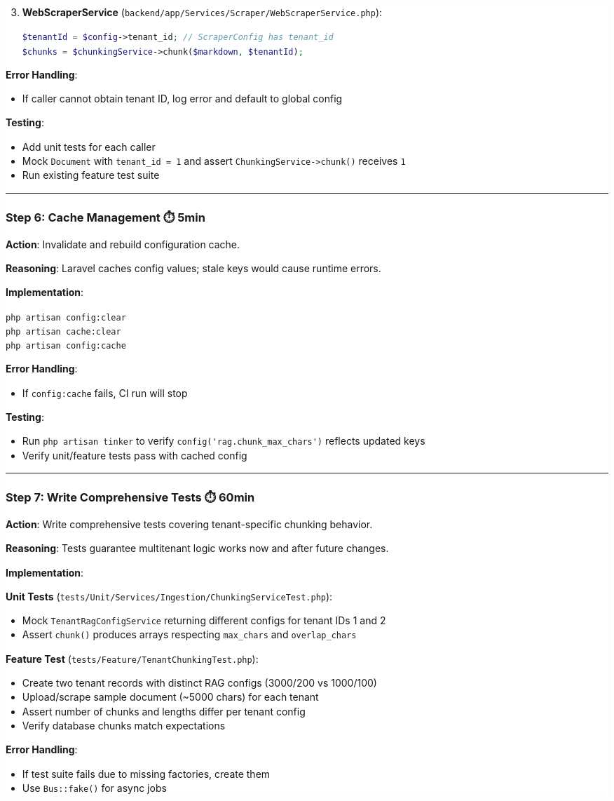 3. **WebScraperService** (`backend/app/Services/Scraper/WebScraperService.php`):
   ```php
   $tenantId = $config->tenant_id; // ScraperConfig has tenant_id
   $chunks = $chunkingService->chunk($markdown, $tenantId);
   ```

**Error Handling**:
- If caller cannot obtain tenant ID, log error and default to global config

**Testing**:
- Add unit tests for each caller
- Mock `Document` with `tenant_id = 1` and assert `ChunkingService->chunk()` receives `1`
- Run existing feature test suite

---

### Step 6: Cache Management ⏱️ 5min

**Action**: Invalidate and rebuild configuration cache.

**Reasoning**: Laravel caches config values; stale keys would cause runtime errors.

**Implementation**:
```bash
php artisan config:clear
php artisan cache:clear
php artisan config:cache
```

**Error Handling**:
- If `config:cache` fails, CI run will stop

**Testing**:
- Run `php artisan tinker` to verify `config('rag.chunk_max_chars')` reflects updated keys
- Verify unit/feature tests pass with cached config

---

### Step 7: Write Comprehensive Tests ⏱️ 60min

**Action**: Write comprehensive tests covering tenant-specific chunking behavior.

**Reasoning**: Tests guarantee multitenant logic works now and after future changes.

**Implementation**:

**Unit Tests** (`tests/Unit/Services/Ingestion/ChunkingServiceTest.php`):
- Mock `TenantRagConfigService` returning different configs for tenant IDs 1 and 2
- Assert `chunk()` produces arrays respecting `max_chars` and `overlap_chars`

**Feature Test** (`tests/Feature/TenantChunkingTest.php`):
- Create two tenant records with distinct RAG configs (3000/200 vs 1000/100)
- Upload/scrape sample document (~5000 chars) for each tenant
- Assert number of chunks and lengths differ per tenant config
- Verify database chunks match expectations

**Error Handling**:
- If test suite fails due to missing factories, create them
- Use `Bus::fake()` for async jobs
